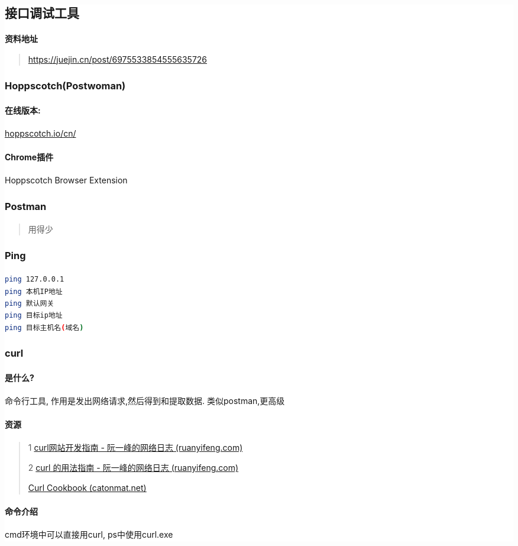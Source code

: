 ## 接口调试工具

**资料地址**

> https://juejin.cn/post/6975533854555635726

### Hoppscotch(Postwoman)

#### 在线版本: 

[hoppscotch.io/cn/](https://hoppscotch.io/cn/)

#### Chrome插件

Hoppscotch Browser Extension



### Postman

> 用得少


### Ping

```bash
ping 127.0.0.1
ping 本机IP地址
ping 默认网关
ping 目标ip地址
ping 目标主机名(域名)
```




### curl

#### 是什么?

命令行工具, 作用是发出网络请求,然后得到和提取数据. 类似postman,更高级



#### 资源

> 1 [curl网站开发指南 - 阮一峰的网络日志 (ruanyifeng.com)](https://www.ruanyifeng.com/blog/2011/09/curl.html)
>
> 2 [curl 的用法指南 - 阮一峰的网络日志 (ruanyifeng.com)](https://www.ruanyifeng.com/blog/2019/09/curl-reference.html)
>
> [Curl Cookbook (catonmat.net)](https://catonmat.net/cookbooks/curl)



#### 命令介绍

cmd环境中可以直接用curl, ps中使用curl.exe
